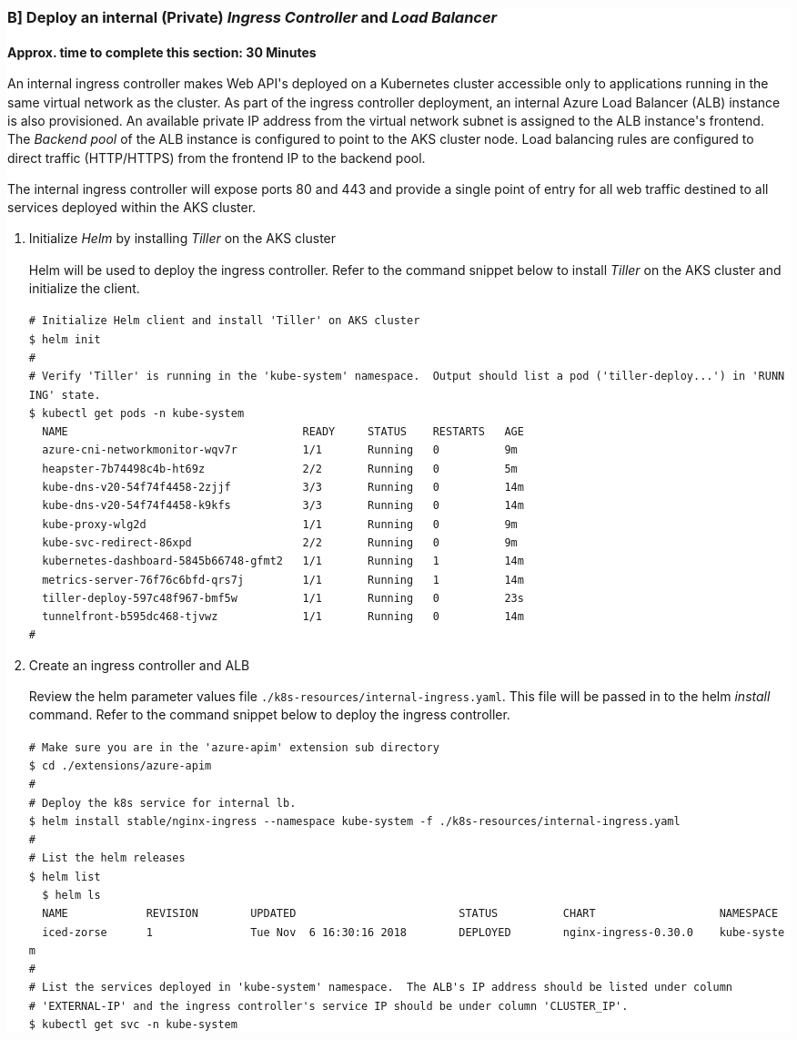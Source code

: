 ### B] Deploy an internal (Private) *Ingress Controller* and *Load Balancer*
**Approx. time to complete this section: 30 Minutes**

An internal ingress controller makes Web API's deployed on a Kubernetes cluster accessible only to applications running in the same virtual network as the cluster.  As part of the ingress controller deployment, an internal Azure Load Balancer (ALB) instance is also provisioned.  An available private IP address from the virtual network subnet is assigned to the ALB instance's frontend.  The *Backend pool* of the ALB instance is configured to point to the AKS cluster node.  Load balancing rules are configured to direct traffic (HTTP/HTTPS) from the frontend IP to the backend pool.

The internal ingress controller will expose ports 80 and 443 and provide a single point of entry for all web traffic destined to all services deployed within the AKS cluster.

1. Initialize *Helm* by installing *Tiller* on the AKS cluster

   Helm will be used to deploy the ingress controller.  Refer to the command snippet below to install *Tiller* on the AKS cluster and initialize the client.

   ```
   # Initialize Helm client and install 'Tiller' on AKS cluster
   $ helm init
   #
   # Verify 'Tiller' is running in the 'kube-system' namespace.  Output should list a pod ('tiller-deploy...') in 'RUNNING' state.
   $ kubectl get pods -n kube-system
     NAME                                    READY     STATUS    RESTARTS   AGE
     azure-cni-networkmonitor-wqv7r          1/1       Running   0          9m
     heapster-7b74498c4b-ht69z               2/2       Running   0          5m
     kube-dns-v20-54f74f4458-2zjjf           3/3       Running   0          14m
     kube-dns-v20-54f74f4458-k9kfs           3/3       Running   0          14m
     kube-proxy-wlg2d                        1/1       Running   0          9m
     kube-svc-redirect-86xpd                 2/2       Running   0          9m
     kubernetes-dashboard-5845b66748-gfmt2   1/1       Running   1          14m
     metrics-server-76f76c6bfd-qrs7j         1/1       Running   1          14m
     tiller-deploy-597c48f967-bmf5w          1/1       Running   0          23s
     tunnelfront-b595dc468-tjvwz             1/1       Running   0          14m
   #
   ```

2. Create an ingress controller and ALB

   Review the helm parameter values file `./k8s-resources/internal-ingress.yaml`.  This file will be passed in to the helm *install* command.  Refer to the command snippet below to deploy the ingress controller.
  
   ```
   # Make sure you are in the 'azure-apim' extension sub directory
   $ cd ./extensions/azure-apim
   #
   # Deploy the k8s service for internal lb.
   $ helm install stable/nginx-ingress --namespace kube-system -f ./k8s-resources/internal-ingress.yaml
   #
   # List the helm releases
   $ helm list
     $ helm ls
     NAME            REVISION        UPDATED                         STATUS          CHART                   NAMESPACE
     iced-zorse      1               Tue Nov  6 16:30:16 2018        DEPLOYED        nginx-ingress-0.30.0    kube-system
   #
   # List the services deployed in 'kube-system' namespace.  The ALB's IP address should be listed under column
   # 'EXTERNAL-IP' and the ingress controller's service IP should be under column 'CLUSTER_IP'.
   $ kubectl get svc -n kube-system
   ```